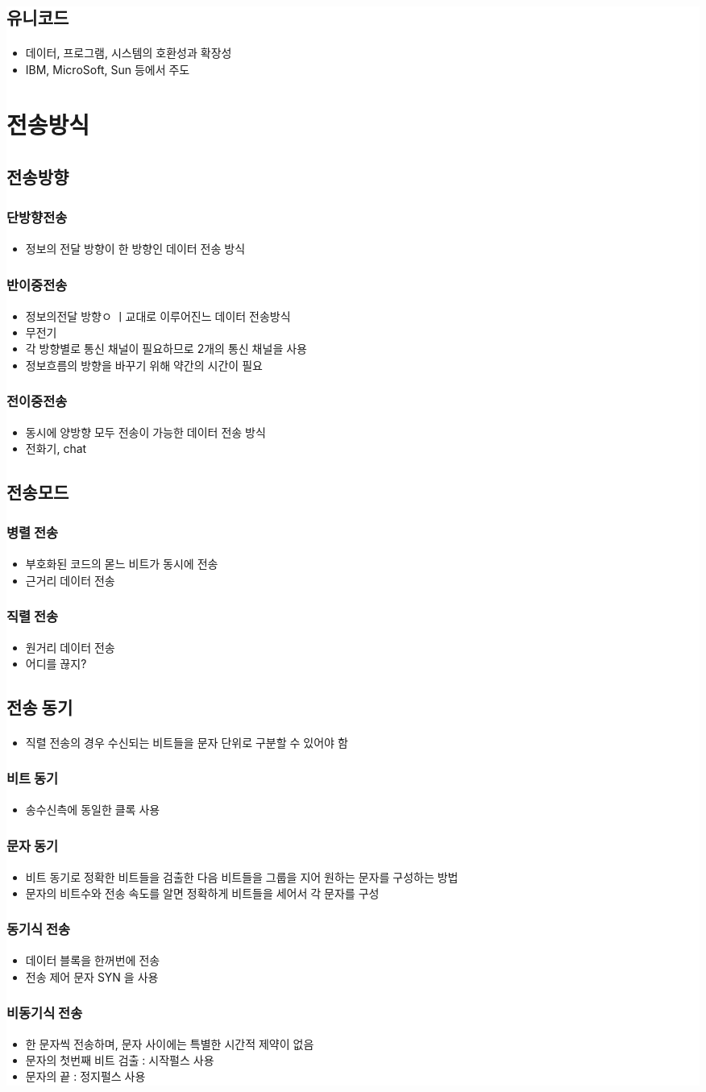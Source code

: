 ## 유니코드
- 데이터, 프로그램, 시스템의 호환성과 확장성
- IBM, MicroSoft, Sun 등에서 주도

# 전송방식
## 전송방향
### 단방향전송
- 정보의 전달 방향이 한 방향인 데이터 전송 방식

### 반이중전송
- 정보의전달 방향ㅇ ㅣ교대로 이루어진느 데이터 전송방식
- 무전기
- 각 방향별로 통신 채널이 필요하므로 2개의 통신 채널을 사용
- 정보흐름의 방향을 바꾸기 위해 약간의 시간이 필요

### 전이중전송
- 동시에 양방향 모두 전송이 가능한 데이터 전송 방식
- 전화기, chat

## 전송모드
### 병렬 전송
- 부호화된 코드의 몯느 비트가 동시에 전송
- 근거리 데이터 전송

### 직렬 전송
- 원거리 데이터 전송
- 어디를 끊지?

## 전송 동기
- 직렬 전송의 경우 수신되는 비트들을 문자 단위로 구분할 수 있어야 함

### 비트 동기
- 송수신측에 동일한 클록 사용
  
### 문자 동기
- 비트 동기로 정확한 비트들을 검출한 다음 비트들을 그룹을 지어 원하는 문자를 구성하는 방법
- 문자의 비트수와 전송 속도를 알면 정확하게 비트들을 세어서 각 문자를 구성


### 동기식 전송
- 데이터 블록을 한꺼번에 전송
- 전송 제어 문자 SYN 을 사용

### 비동기식 전송
- 한 문자씩 전송하며, 문자 사이에는 특별한 시간적 제약이 없음
- 문자의 첫번째 비트 검출 : 시작펄스 사용
- 문자의 끝 : 정지펄스 사용
